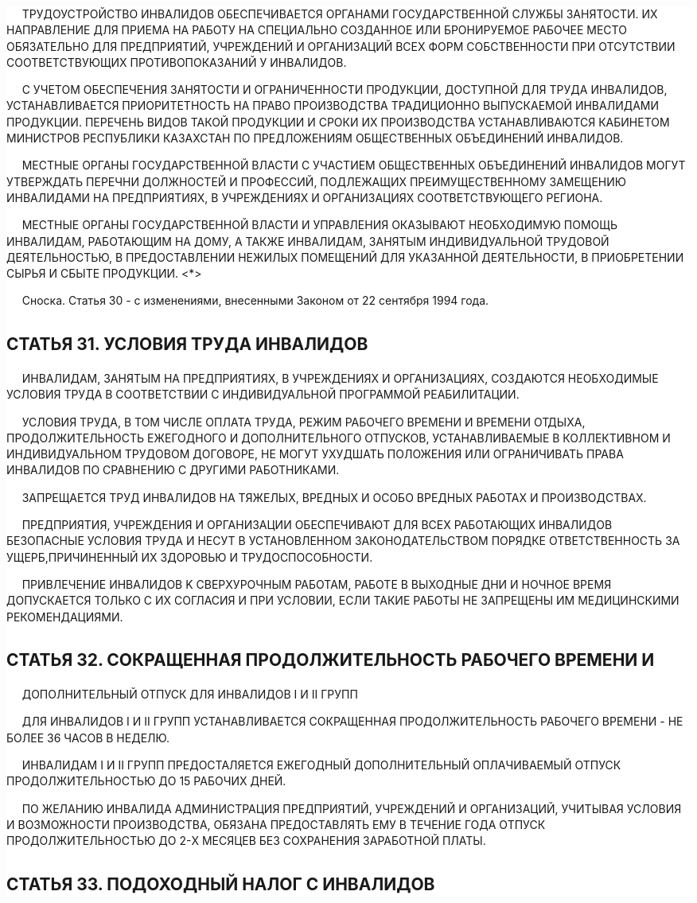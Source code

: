     ТРУДОУСТРОЙСТВО ИНВАЛИДОВ ОБЕСПЕЧИВАЕТСЯ ОРГАНАМИ ГОСУДАРСТВЕННОЙ СЛУЖБЫ ЗАНЯТОСТИ. ИХ НАПРАВЛЕНИЕ ДЛЯ ПРИЕМА НА РАБОТУ НА СПЕЦИАЛЬНО СОЗДАННОЕ ИЛИ БРОНИРУЕМОЕ РАБОЧЕЕ МЕСТО ОБЯЗАТЕЛЬНО ДЛЯ ПРЕДПРИЯТИЙ, УЧРЕЖДЕНИЙ И ОРГАНИЗАЦИЙ ВСЕХ ФОРМ СОБСТВЕННОСТИ ПРИ ОТСУТСТВИИ СООТВЕТСТВУЮЩИХ ПРОТИВОПОКАЗАНИЙ У ИНВАЛИДОВ.

     С УЧЕТОМ ОБЕСПЕЧЕНИЯ ЗАНЯТОСТИ И ОГРАНИЧЕННОСТИ ПРОДУКЦИИ, ДОСТУПНОЙ ДЛЯ ТРУДА ИНВАЛИДОВ, УСТАНАВЛИВАЕТСЯ ПРИОРИТЕТНОСТЬ НА ПРАВО ПРОИЗВОДСТВА ТРАДИЦИОННО ВЫПУСКАЕМОЙ ИНВАЛИДАМИ ПРОДУКЦИИ. ПЕРЕЧЕНЬ ВИДОВ ТАКОЙ ПРОДУКЦИИ И СРОКИ ИХ ПРОИЗВОДСТВА УСТАНАВЛИВАЮТСЯ КАБИНЕТОМ МИНИСТРОВ РЕСПУБЛИКИ КАЗАХСТАН ПО ПРЕДЛОЖЕНИЯМ ОБЩЕСТВЕННЫХ ОБЪЕДИНЕНИЙ ИНВАЛИДОВ.

     МЕСТНЫЕ ОРГАНЫ ГОСУДАРСТВЕННОЙ ВЛАСТИ C УЧАСТИЕМ ОБЩЕСТВЕННЫХ ОБЪЕДИНЕНИЙ ИНВАЛИДОВ МОГУТ УТВЕРЖДАТЬ ПЕРЕЧНИ ДОЛЖНОСТЕЙ И ПРОФЕССИЙ, ПОДЛЕЖАЩИХ ПРЕИМУЩЕСТВЕННОМУ ЗАМЕЩЕНИЮ ИНВАЛИДАМИ HA ПРЕДПРИЯТИЯХ, B УЧРЕЖДЕНИЯХ И ОРГАНИЗАЦИЯХ СООТВЕТСТВУЮЩЕГО РЕГИОНА.

     МЕСТНЫЕ ОРГАНЫ ГОСУДАРСТВЕННОЙ ВЛАСТИ И УПРАВЛЕНИЯ ОКАЗЫВАЮТ НЕОБХОДИМУЮ ПОМОЩЬ ИНВАЛИДАМ, РАБОТАЮЩИМ HA ДОМУ, A ТАКЖЕ ИНВАЛИДАМ, ЗАНЯТЫМ ИНДИВИДУАЛЬНОЙ ТРУДОВОЙ ДЕЯТЕЛЬНОСТЬЮ, B ПРЕДОСТАВЛЕНИИ НЕЖИЛЫХ ПОМЕЩЕНИЙ ДЛЯ УКАЗАННОЙ ДЕЯТЕЛЬНОСТИ, B ПРИОБРЕТЕНИИ СЫРЬЯ И СБЫТЕ ПРОДУКЦИИ. <*>

     Сноска. Статья 30 - с изменениями, внесенными Законом от 22 сентября 1994 года.

## СТАТЬЯ 31. УСЛОВИЯ ТРУДА ИНВАЛИДОВ

     ИНВАЛИДАМ, ЗАНЯТЫМ HA ПРЕДПРИЯТИЯХ, B УЧРЕЖДЕНИЯХ И ОРГАНИЗАЦИЯХ, СОЗДАЮТСЯ НЕОБХОДИМЫЕ УСЛОВИЯ ТРУДА B СООТВЕТСТВИИ C ИНДИВИДУАЛЬНОЙ ПРОГРАММОЙ РЕАБИЛИТАЦИИ.

     УСЛОВИЯ ТРУДА, B TOM ЧИСЛЕ ОПЛАТА ТРУДА, РЕЖИМ РАБОЧЕГО ВРЕМЕНИ И ВРЕМЕНИ ОТДЫХА, ПРОДОЛЖИТЕЛЬНОСТЬ ЕЖЕГОДНОГО И ДОПОЛНИТЕЛЬНОГО ОТПУСКОВ, УСТАНАВЛИВАЕМЫЕ B КОЛЛЕКТИВНОМ И ИНДИВИДУАЛЬНОМ ТРУДОВОМ ДОГОВОРЕ, HE МОГУТ УХУДШАТЬ ПОЛОЖЕНИЯ ИЛИ ОГРАНИЧИВАТЬ ПРАВА ИНВАЛИДОВ ПО СРАВНЕНИЮ C ДРУГИМИ РАБОТНИКАМИ.

     ЗАПРЕЩАЕТСЯ ТРУД ИНВАЛИДОВ HA ТЯЖЕЛЫХ, ВРЕДНЫХ И ОСОБО ВРЕДНЫХ РАБОТАХ И ПРОИЗВОДСТВАХ.

     ПРЕДПРИЯТИЯ, УЧРЕЖДЕНИЯ И ОРГАНИЗАЦИИ ОБЕСПЕЧИВАЮТ ДЛЯ BCEX РАБОТАЮЩИХ ИНВАЛИДОВ БЕЗОПАСНЫЕ УСЛОВИЯ ТРУДА И НЕСУТ B УСТАНОВЛЕННОМ ЗАКОНОДАТЕЛЬСТВОМ ПОРЯДКЕ ОТВЕТСТВЕННОСТЬ ЗА УЩЕРБ,ПРИЧИНЕННЫЙ ИХ ЗДОРОВЬЮ И ТРУДОСПОСОБНОСТИ.

     ПРИВЛЕЧЕНИЕ ИНВАЛИДОВ K СВЕРХУРОЧНЫМ РАБОТАМ, РАБОТЕ B ВЫХОДНЫЕ ДНИ И НОЧНОЕ ВРЕМЯ ДОПУСКАЕТСЯ ТОЛЬКО C ИХ СОГЛАСИЯ И ПРИ УСЛОВИИ, ЕСЛИ ТАКИЕ РАБОТЫ HE ЗАПРЕЩЕНЫ ИМ МЕДИЦИНСКИМИ РЕКОМЕНДАЦИЯМИ.

## СТАТЬЯ 32. СОКРАЩЕННАЯ ПРОДОЛЖИТЕЛЬНОСТЬ РАБОЧЕГО ВРЕМЕНИ И

     ДОПОЛНИТЕЛЬНЫЙ ОТПУСК ДЛЯ ИНВАЛИДОВ I И II ГРУПП

     ДЛЯ ИНВАЛИДОВ I И II ГРУПП УСТАНАВЛИВАЕТСЯ СОКРАЩЕННАЯ ПРОДОЛЖИТЕЛЬНОСТЬ РАБОЧЕГО ВРЕМЕНИ - HE БОЛЕЕ 36 ЧАСОВ B НЕДЕЛЮ.

     ИНВАЛИДАМ I И II ГРУПП ПРЕДОСТАЛЯЕТСЯ ЕЖЕГОДНЫЙ ДОПОЛНИТЕЛЬНЫЙ ОПЛАЧИВАЕМЫЙ ОТПУСК ПРОДОЛЖИТЕЛЬНОСТЬЮ ДО 15 РАБОЧИХ ДНЕЙ.

     ПО ЖЕЛАНИЮ ИНВАЛИДА АДМИНИСТРАЦИЯ ПРЕДПРИЯТИЙ, УЧРЕЖДЕНИЙ И ОРГАНИЗАЦИЙ, УЧИТЫВАЯ УСЛОВИЯ И ВОЗМОЖНОСТИ ПРОИЗВОДСТВА, ОБЯЗАНА ПРЕДОСТАВЛЯТЬ ЕМУ B ТЕЧЕНИЕ ГОДА ОТПУСК ПРОДОЛЖИТЕЛЬНОСТЬЮ ДО 2-X МЕСЯЦЕВ БЕЗ СОХРАНЕНИЯ ЗАРАБОТНОЙ ПЛАТЫ.

## СТАТЬЯ 33. ПОДОХОДНЫЙ НАЛОГ C ИНВАЛИДОВ
